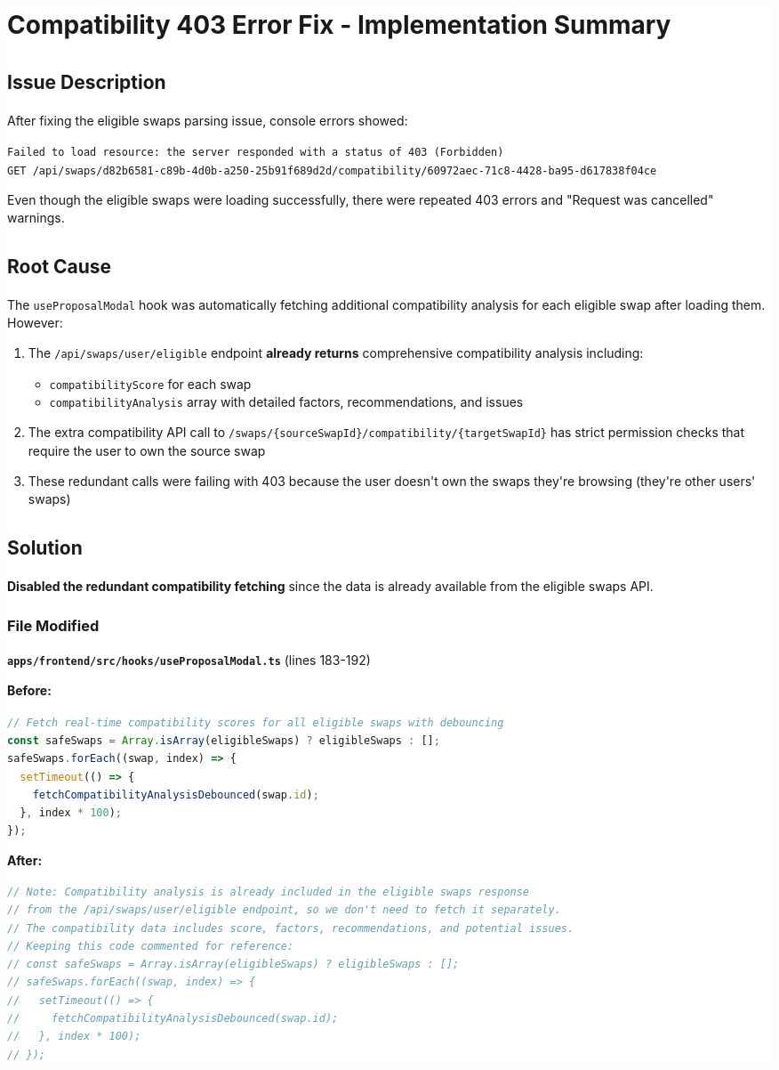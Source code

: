 # Compatibility 403 Error Fix - Implementation Summary

## Issue Description

After fixing the eligible swaps parsing issue, console errors showed:
```
Failed to load resource: the server responded with a status of 403 (Forbidden)
GET /api/swaps/d82b6581-c89b-4d0b-a250-25b91f689d2d/compatibility/60972aec-71c8-4428-ba95-d617838f04ce
```

Even though the eligible swaps were loading successfully, there were repeated 403 errors and "Request was cancelled" warnings.

## Root Cause

The `useProposalModal` hook was automatically fetching additional compatibility analysis for each eligible swap after loading them. However:

1. The `/api/swaps/user/eligible` endpoint **already returns** comprehensive compatibility analysis including:
   - `compatibilityScore` for each swap
   - `compatibilityAnalysis` array with detailed factors, recommendations, and issues
   
2. The extra compatibility API call to `/swaps/{sourceSwapId}/compatibility/{targetSwapId}` has strict permission checks that require the user to own the source swap

3. These redundant calls were failing with 403 because the user doesn't own the swaps they're browsing (they're other users' swaps)

## Solution

**Disabled the redundant compatibility fetching** since the data is already available from the eligible swaps API.

### File Modified

**`apps/frontend/src/hooks/useProposalModal.ts`** (lines 183-192)

**Before:**
```typescript
// Fetch real-time compatibility scores for all eligible swaps with debouncing
const safeSwaps = Array.isArray(eligibleSwaps) ? eligibleSwaps : [];
safeSwaps.forEach((swap, index) => {
  setTimeout(() => {
    fetchCompatibilityAnalysisDebounced(swap.id);
  }, index * 100);
});
```

**After:**
```typescript
// Note: Compatibility analysis is already included in the eligible swaps response
// from the /api/swaps/user/eligible endpoint, so we don't need to fetch it separately.
// The compatibility data includes score, factors, recommendations, and potential issues.
// Keeping this code commented for reference:
// const safeSwaps = Array.isArray(eligibleSwaps) ? eligibleSwaps : [];
// safeSwaps.forEach((swap, index) => {
//   setTimeout(() => {
//     fetchCompatibilityAnalysisDebounced(swap.id);
//   }, index * 100);
// });
```
